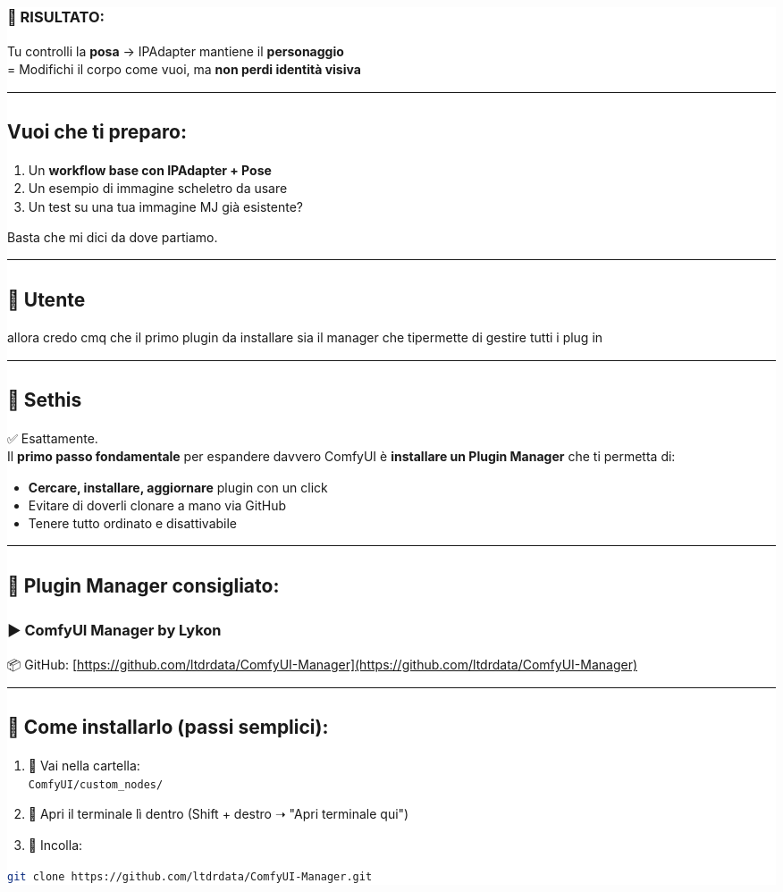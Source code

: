 ### 🎯 RISULTATO:
Tu controlli la **posa** → IPAdapter mantiene il **personaggio**  
= Modifichi il corpo come vuoi, ma **non perdi identità visiva**

---

## Vuoi che ti preparo:

1. Un **workflow base con IPAdapter + Pose**
2. Un esempio di immagine scheletro da usare
3. Un test su una tua immagine MJ già esistente?

Basta che mi dici da dove partiamo.

---

## 👤 **Utente**

allora credo cmq che il primo plugin da installare sia il manager che tipermette di gestire tutti i plug in

---

## 🤖 **Sethis**

✅ Esattamente.  
Il **primo passo fondamentale** per espandere davvero ComfyUI è **installare un Plugin Manager** che ti permetta di:

- **Cercare, installare, aggiornare** plugin con un click  
- Evitare di doverli clonare a mano via GitHub  
- Tenere tutto ordinato e disattivabile

---

## 🔧 Plugin Manager consigliato:  
### ▶️ **ComfyUI Manager by Lykon**

📦 GitHub: [https://github.com/ltdrdata/ComfyUI-Manager](https://github.com/ltdrdata/ComfyUI-Manager)

---

## 🧭 Come installarlo (passi semplici):

1. 🔹 Vai nella cartella:  
   `ComfyUI/custom_nodes/`

2. 🔹 Apri il terminale lì dentro (Shift + destro ➝ "Apri terminale qui")

3. 🔹 Incolla:
```bash
git clone https://github.com/ltdrdata/ComfyUI-Manager.git
```

